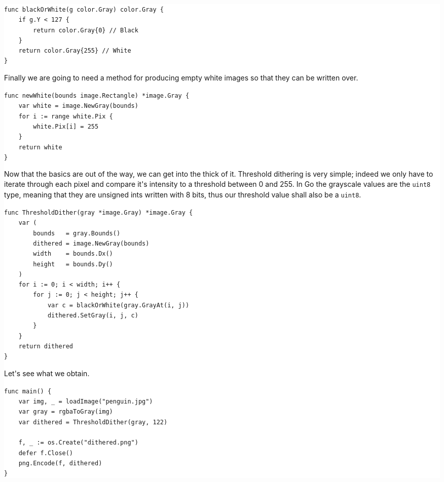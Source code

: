 ```golang
func blackOrWhite(g color.Gray) color.Gray {
    if g.Y < 127 {
        return color.Gray{0} // Black
    }
    return color.Gray{255} // White
}
```

Finally we are going to need a method for producing empty white images so that they can be written over.

```golang
func newWhite(bounds image.Rectangle) *image.Gray {
    var white = image.NewGray(bounds)
    for i := range white.Pix {
        white.Pix[i] = 255
    }
    return white
}
```

Now that the basics are out of the way, we can get into the thick of it. Threshold dithering is very simple; indeed we only have to iterate through each pixel and compare it's intensity to a threshold between 0 and 255. In Go the grayscale values are the `uint8` type, meaning that they are unsigned ints written with 8 bits, thus our threshold value shall also be a `uint8`.

```golang
func ThresholdDither(gray *image.Gray) *image.Gray {
    var (
        bounds   = gray.Bounds()
        dithered = image.NewGray(bounds)
        width    = bounds.Dx()
        height   = bounds.Dy()
    )
    for i := 0; i < width; i++ {
        for j := 0; j < height; j++ {
            var c = blackOrWhite(gray.GrayAt(i, j))
            dithered.SetGray(i, j, c)
        }
    }
    return dithered
}
```

Let's see what we obtain.

```golang
func main() {
    var img, _ = loadImage("penguin.jpg")
    var gray = rgbaToGray(img)
    var dithered = ThresholdDither(gray, 122)

    f, _ := os.Create("dithered.png")
    defer f.Close()
    png.Encode(f, dithered)
}
```
